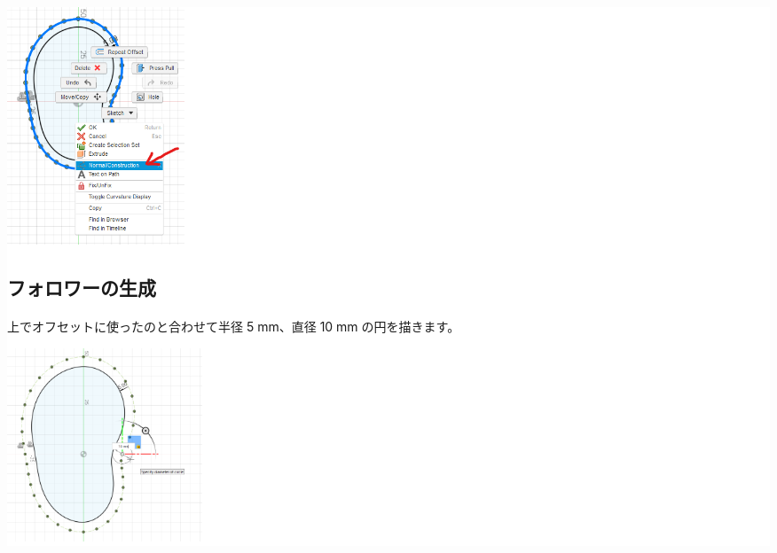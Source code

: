 <a href="assets/cam5.png"><img src="assets/cam5.png" width="200" /></a>

## フォロワーの生成

上でオフセットに使ったのと合わせて半径 5 mm、直径 10 mm の円を描きます。

<a href="assets/cam6.png"><img src="assets/cam6.png" width="220" /></a>
